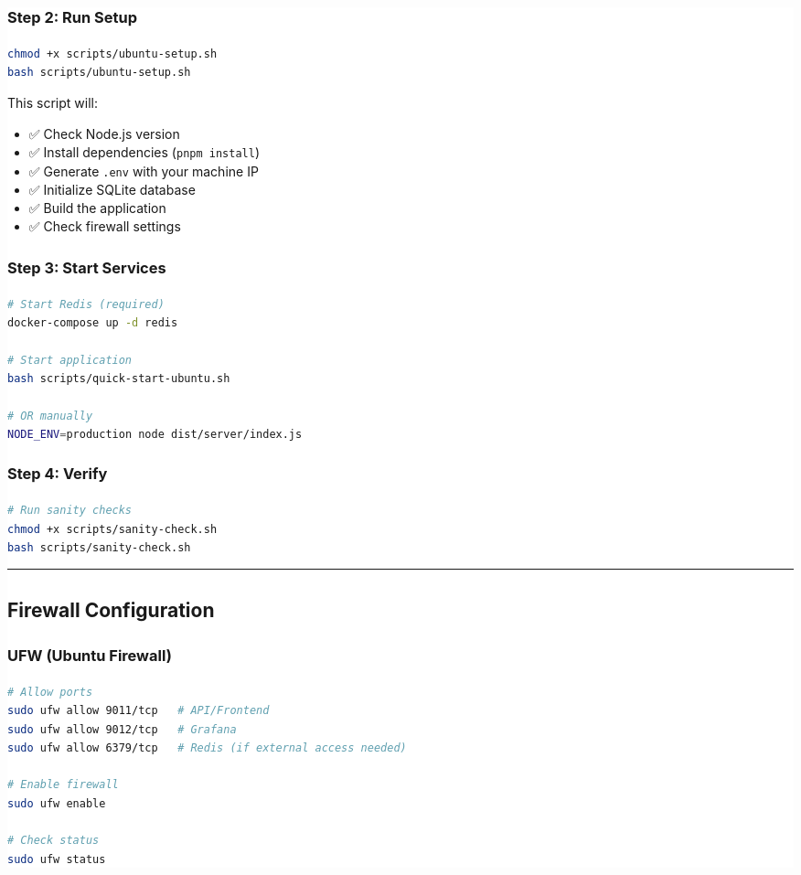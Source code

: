### Step 2: Run Setup
```bash
chmod +x scripts/ubuntu-setup.sh
bash scripts/ubuntu-setup.sh
```

This script will:
- ✅ Check Node.js version
- ✅ Install dependencies (`pnpm install`)
- ✅ Generate `.env` with your machine IP
- ✅ Initialize SQLite database
- ✅ Build the application
- ✅ Check firewall settings

### Step 3: Start Services
```bash
# Start Redis (required)
docker-compose up -d redis

# Start application
bash scripts/quick-start-ubuntu.sh

# OR manually
NODE_ENV=production node dist/server/index.js
```

### Step 4: Verify
```bash
# Run sanity checks
chmod +x scripts/sanity-check.sh
bash scripts/sanity-check.sh
```

---

## Firewall Configuration

### UFW (Ubuntu Firewall)

```bash
# Allow ports
sudo ufw allow 9011/tcp   # API/Frontend
sudo ufw allow 9012/tcp   # Grafana
sudo ufw allow 6379/tcp   # Redis (if external access needed)

# Enable firewall
sudo ufw enable

# Check status
sudo ufw status
```
